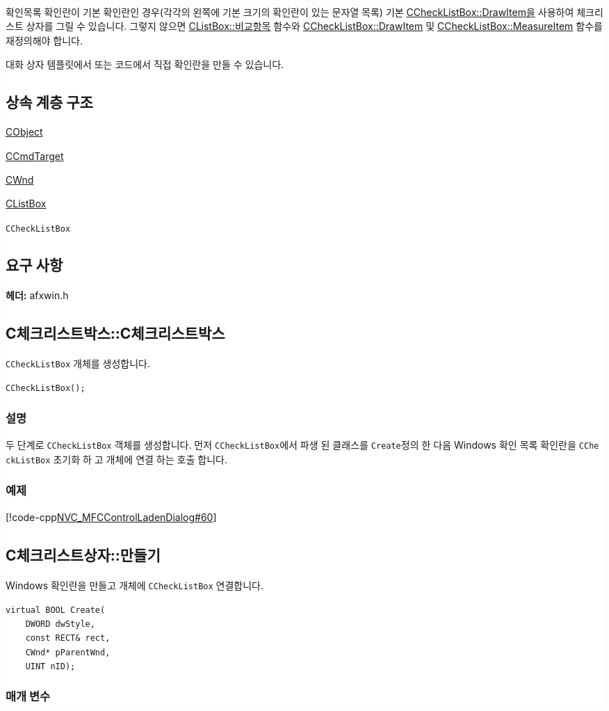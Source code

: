 확인목록 확인란이 기본 확인란인 경우(각각의 왼쪽에 기본 크기의 확인란이 있는 문자열 목록) 기본 [CCheckListBox::DrawItem을](#drawitem) 사용하여 체크리스트 상자를 그릴 수 있습니다. 그렇지 않으면 [CListBox::비교항목](../../mfc/reference/clistbox-class.md#compareitem) 함수와 [CCheckListBox::DrawItem](#drawitem) 및 [CCheckListBox::MeasureItem](#measureitem) 함수를 재정의해야 합니다.

대화 상자 템플릿에서 또는 코드에서 직접 확인란을 만들 수 있습니다.

## <a name="inheritance-hierarchy"></a>상속 계층 구조

[CObject](../../mfc/reference/cobject-class.md)

[CCmdTarget](../../mfc/reference/ccmdtarget-class.md)

[CWnd](../../mfc/reference/cwnd-class.md)

[CListBox](../../mfc/reference/clistbox-class.md)

`CCheckListBox`

## <a name="requirements"></a>요구 사항

**헤더:** afxwin.h

## <a name="cchecklistboxcchecklistbox"></a><a name="cchecklistbox"></a>C체크리스트박스::C체크리스트박스

`CCheckListBox` 개체를 생성합니다.

```
CCheckListBox();
```

### <a name="remarks"></a>설명

두 단계로 `CCheckListBox` 객체를 생성합니다. 먼저 `CCheckListBox`에서 파생 된 클래스를 `Create`정의 한 다음 Windows 확인 목록 확인란을 `CCheckListBox` 초기화 하 고 개체에 연결 하는 호출 합니다.

### <a name="example"></a>예제

[!code-cpp[NVC_MFCControlLadenDialog#60](../../mfc/codesnippet/cpp/cchecklistbox-class_1.cpp)]

## <a name="cchecklistboxcreate"></a><a name="create"></a>C체크리스트상자::만들기

Windows 확인란을 만들고 개체에 `CCheckListBox` 연결합니다.

```
virtual BOOL Create(
    DWORD dwStyle,
    const RECT& rect,
    CWnd* pParentWnd,
    UINT nID);
```

### <a name="parameters"></a>매개 변수
